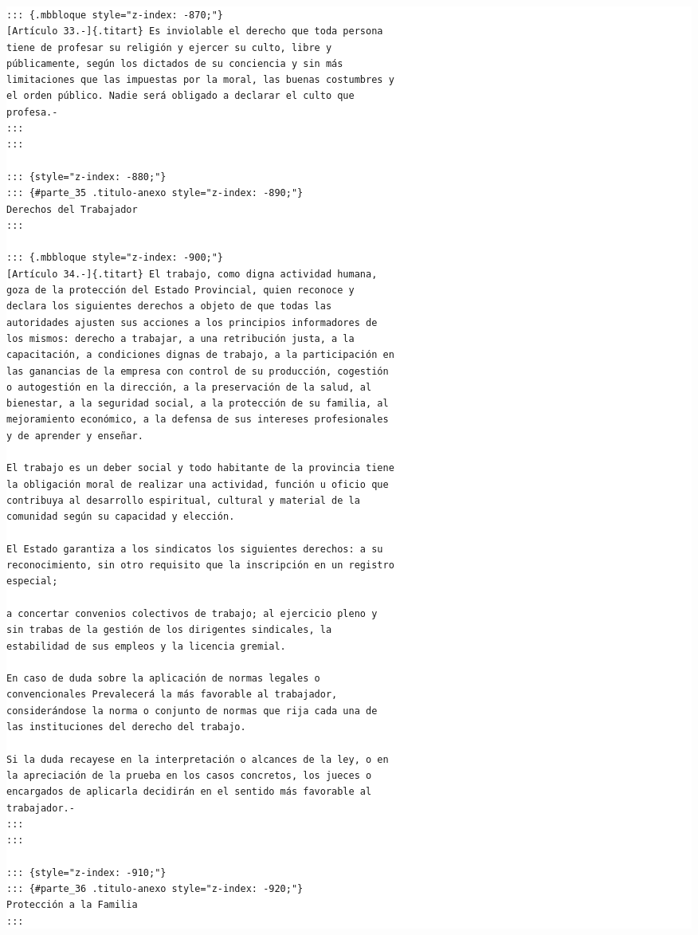     ::: {.mbbloque style="z-index: -870;"}
    [Artículo 33.-]{.titart} Es inviolable el derecho que toda persona
    tiene de profesar su religión y ejercer su culto, libre y
    públicamente, según los dictados de su conciencia y sin más
    limitaciones que las impuestas por la moral, las buenas costumbres y
    el orden público. Nadie será obligado a declarar el culto que
    profesa.-
    :::
    :::

    ::: {style="z-index: -880;"}
    ::: {#parte_35 .titulo-anexo style="z-index: -890;"}
    Derechos del Trabajador
    :::

    ::: {.mbbloque style="z-index: -900;"}
    [Artículo 34.-]{.titart} El trabajo, como digna actividad humana,
    goza de la protección del Estado Provincial, quien reconoce y
    declara los siguientes derechos a objeto de que todas las
    autoridades ajusten sus acciones a los principios informadores de
    los mismos: derecho a trabajar, a una retribución justa, a la
    capacitación, a condiciones dignas de trabajo, a la participación en
    las ganancias de la empresa con control de su producción, cogestión
    o autogestión en la dirección, a la preservación de la salud, al
    bienestar, a la seguridad social, a la protección de su familia, al
    mejoramiento económico, a la defensa de sus intereses profesionales
    y de aprender y enseñar.

    El trabajo es un deber social y todo habitante de la provincia tiene
    la obligación moral de realizar una actividad, función u oficio que
    contribuya al desarrollo espiritual, cultural y material de la
    comunidad según su capacidad y elección.

    El Estado garantiza a los sindicatos los siguientes derechos: a su
    reconocimiento, sin otro requisito que la inscripción en un registro
    especial;

    a concertar convenios colectivos de trabajo; al ejercicio pleno y
    sin trabas de la gestión de los dirigentes sindicales, la
    estabilidad de sus empleos y la licencia gremial.

    En caso de duda sobre la aplicación de normas legales o
    convencionales Prevalecerá la más favorable al trabajador,
    considerándose la norma o conjunto de normas que rija cada una de
    las instituciones del derecho del trabajo.

    Si la duda recayese en la interpretación o alcances de la ley, o en
    la apreciación de la prueba en los casos concretos, los jueces o
    encargados de aplicarla decidirán en el sentido más favorable al
    trabajador.-
    :::
    :::

    ::: {style="z-index: -910;"}
    ::: {#parte_36 .titulo-anexo style="z-index: -920;"}
    Protección a la Familia
    :::
